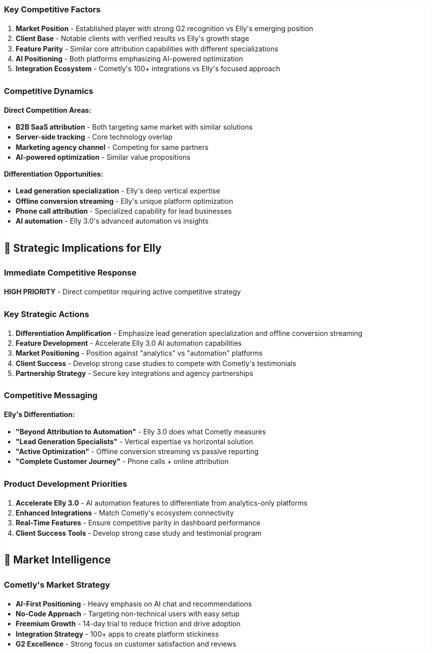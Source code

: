 ### Key Competitive Factors
1. **Market Position** - Established player with strong G2 recognition vs Elly's emerging position
2. **Client Base** - Notable clients with verified results vs Elly's growth stage
3. **Feature Parity** - Similar core attribution capabilities with different specializations
4. **AI Positioning** - Both platforms emphasizing AI-powered optimization
5. **Integration Ecosystem** - Cometly's 100+ integrations vs Elly's focused approach

### Competitive Dynamics
**Direct Competition Areas:**
- **B2B SaaS attribution** - Both targeting same market with similar solutions
- **Server-side tracking** - Core technology overlap
- **Marketing agency channel** - Competing for same partners
- **AI-powered optimization** - Similar value propositions

**Differentiation Opportunities:**
- **Lead generation specialization** - Elly's deep vertical expertise
- **Offline conversion streaming** - Elly's unique platform optimization
- **Phone call attribution** - Specialized capability for lead businesses
- **AI automation** - Elly 3.0's advanced automation vs insights

## 🎯 Strategic Implications for Elly

### Immediate Competitive Response
**HIGH PRIORITY** - Direct competitor requiring active competitive strategy

### Key Strategic Actions
1. **Differentiation Amplification** - Emphasize lead generation specialization and offline conversion streaming
2. **Feature Development** - Accelerate Elly 3.0 AI automation capabilities
3. **Market Positioning** - Position against "analytics" vs "automation" platforms
4. **Client Success** - Develop strong case studies to compete with Cometly's testimonials
5. **Partnership Strategy** - Secure key integrations and agency partnerships

### Competitive Messaging
**Elly's Differentiation:**
- **"Beyond Attribution to Automation"** - Elly 3.0 does what Cometly measures
- **"Lead Generation Specialists"** - Vertical expertise vs horizontal solution
- **"Active Optimization"** - Offline conversion streaming vs passive reporting
- **"Complete Customer Journey"** - Phone calls + online attribution

### Product Development Priorities
1. **Accelerate Elly 3.0** - AI automation features to differentiate from analytics-only platforms
2. **Enhanced Integrations** - Match Cometly's ecosystem connectivity
3. **Real-Time Features** - Ensure competitive parity in dashboard performance
4. **Client Success Tools** - Develop strong case study and testimonial program

## 🔮 Market Intelligence

### Cometly's Market Strategy
- **AI-First Positioning** - Heavy emphasis on AI chat and recommendations
- **No-Code Approach** - Targeting non-technical users with easy setup
- **Freemium Growth** - 14-day trial to reduce friction and drive adoption
- **Integration Strategy** - 100+ apps to create platform stickiness
- **G2 Excellence** - Strong focus on customer satisfaction and reviews

